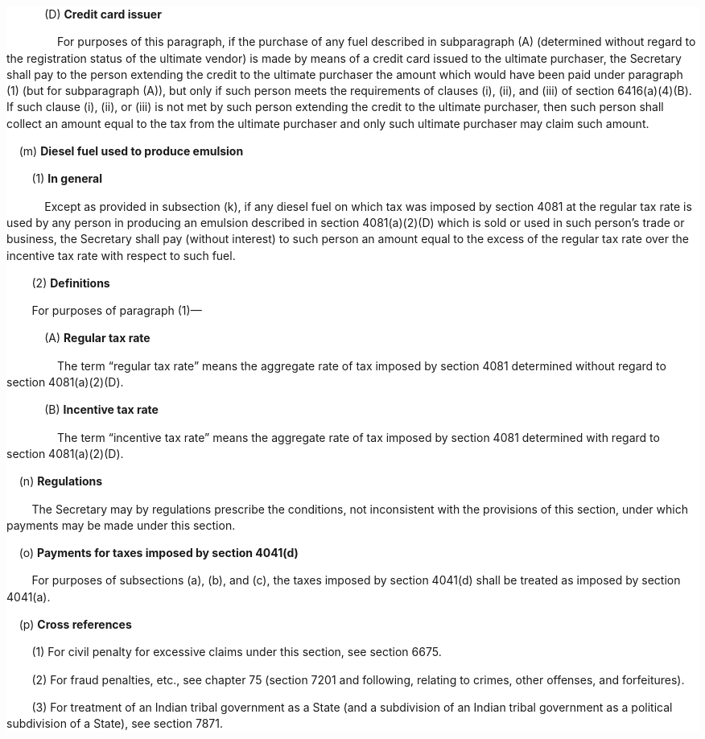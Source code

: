             (D) __Credit card issuer__ 

                For purposes of this paragraph, if the purchase of any fuel described in subparagraph (A) (determined without regard to the registration status of the ultimate vendor) is made by means of a credit card issued to the ultimate purchaser, the Secretary shall pay to the person extending the credit to the ultimate purchaser the amount which would have been paid under paragraph (1) (but for subparagraph (A)), but only if such person meets the requirements of clauses (i), (ii), and (iii) of section 6416(a)(4)(B). If such clause (i), (ii), or (iii) is not met by such person extending the credit to the ultimate purchaser, then such person shall collect an amount equal to the tax from the ultimate purchaser and only such ultimate purchaser may claim such amount.

    (m) __Diesel fuel used to produce emulsion__ 

        (1) __In general__ 

            Except as provided in subsection (k), if any diesel fuel on which tax was imposed by section 4081 at the regular tax rate is used by any person in producing an emulsion described in section 4081(a)(2)(D) which is sold or used in such person’s trade or business, the Secretary shall pay (without interest) to such person an amount equal to the excess of the regular tax rate over the incentive tax rate with respect to such fuel.

        (2) __Definitions__ 

        For purposes of paragraph (1)—

            (A) __Regular tax rate__ 

                The term “regular tax rate” means the aggregate rate of tax imposed by section 4081 determined without regard to section 4081(a)(2)(D).

            (B) __Incentive tax rate__ 

                The term “incentive tax rate” means the aggregate rate of tax imposed by section 4081 determined with regard to section 4081(a)(2)(D).

    (n) __Regulations__ 

        The Secretary may by regulations prescribe the conditions, not inconsistent with the provisions of this section, under which payments may be made under this section.

    (o) __Payments for taxes imposed by section 4041(d)__ 

        For purposes of subsections (a), (b), and (c), the taxes imposed by section 4041(d) shall be treated as imposed by section 4041(a).

    (p) __Cross references__ 

        (1) For civil penalty for excessive claims under this section, see section 6675.

        (2) For fraud penalties, etc., see chapter 75 (section 7201 and following, relating to crimes, other offenses, and forfeitures).

        (3) For treatment of an Indian tribal government as a State (and a subdivision of an Indian tribal government as a political subdivision of a State), see section 7871.

